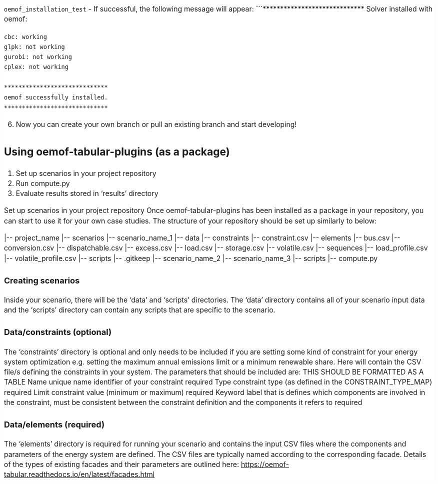    ``oemof_installation_test``
    - If successful, the following message will appear:
    ```*****************************
    Solver installed with oemof:

    cbc: working
    glpk: not working
    gurobi: not working
    cplex: not working

    *****************************
    oemof successfully installed.
    *****************************
6. Now you can create your own branch or pull an existing branch and start developing!

## Using oemof-tabular-plugins (as a package)
1.	Set up scenarios in your project repository
2.	Run compute.py
3.	Evaluate results stored in ‘results’ directory

Set up scenarios in your project repository
Once oemof-tabular-plugins has been installed as a package in your repository, you can start to use it for your own case studies. The structure of your repository should be set up similarly to below:

|-- project_name
    |-- scenarios
	 |-- scenario_name_1
	     |-- data
  |-- constraints
      |-- constraint.csv
		  |-- elements
             |-- bus.csv
             |-- conversion.csv
             |-- dispatchable.csv
             |-- excess.csv
             |-- load.csv
             |-- storage.csv
             |-- volatile.csv
		  |-- sequences
             |-- load_profile.csv
             |-- volatile_profile.csv
	     |-- scripts
  |-- .gitkeep
	 |-- scenario_name_2
	 |-- scenario_name_3
    |-- scripts
	 |-- compute.py

### Creating scenarios
Inside your scenario, there will be the ‘data’ and ‘scripts’ directories. The ‘data’ directory contains all of your scenario input data and the ‘scripts’ directory can contain any scripts that are specific to the scenario.

### Data/constraints (optional)
The ‘constraints’ directory is optional and only needs to be included if you are setting some kind of constraint for your energy system optimization e.g. setting the maximum annual emissions limit or a minimum renewable share.  Here will contain the CSV file/s defining the constraints in your system. The parameters that should be included are:
THIS SHOULD BE FORMATTED AS A TABLE
Name	unique name identifier of your constraint
	required
Type	constraint type (as defined in the CONSTRAINT_TYPE_MAP)	required
Limit	constraint value (minimum or maximum)
	required
Keyword	label that is defines which components are involved in the constraint, must be consistent between the constraint definition and the components it refers to	required

### Data/elements (required)
The ‘elements’ directory is required for running your scenario and contains the input CSV files where the components and parameters of the energy system are defined. The CSV files are typically named according to the corresponding facade. Details of the types of existing facades and their parameters are outlined here: https://oemof-tabular.readthedocs.io/en/latest/facades.html
